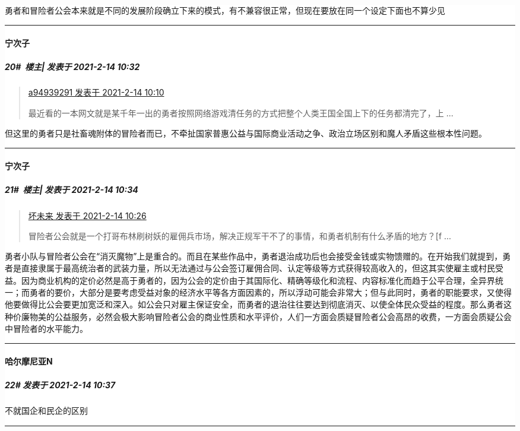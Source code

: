 


勇者和冒险者公会本来就是不同的发展阶段确立下来的模式，有不兼容很正常，但现在要放在同一个设定下面也不算少见







*****

####  宁次子  
##### 20#         楼主| 发表于 2021-2-14 10:32



<blockquote><a href="httphttps://bbs.saraba1st.com/2b/forum.php?mod=redirect&amp;goto=findpost&amp;pid=50329718&amp;ptid=1987783" target="_blank">a94939291 发表于 2021-2-14 10:10</a>

最近看的一本网文就是某千年一出的勇者按照网络游戏清任务的方式把整个人类王国全国上下的任务都清完了，上 ...</blockquote>
但这里的勇者只是社畜魂附体的冒险者而已，不牵扯国家普惠公益与国际商业活动之争、政治立场区别和魔人矛盾这些根本性问题。







*****

####  宁次子  
##### 21#         楼主| 发表于 2021-2-14 10:34



<blockquote><a href="httphttps://bbs.saraba1st.com/2b/forum.php?mod=redirect&amp;goto=findpost&amp;pid=50329811&amp;ptid=1987783" target="_blank">坏未来 发表于 2021-2-14 10:26</a>

冒险者公会就是一个打哥布林刷树妖的雇佣兵市场，解决正规军干不了的事情，和勇者机制有什么矛盾的地方？[f ...</blockquote>
勇者小队与冒险者公会在“消灭魔物”上是重合的。而且在某些作品中，勇者退治成功后也会接受金钱或实物馈赠的。在开始我们就提到，勇者是直接隶属于最高统治者的武装力量，所以无法通过与公会签订雇佣合同、认定等级等方式获得较高收入的，但这其实使雇主或村民受益。因为商业机构的定价必然是高于勇者的，因为公会的定价由于其国际化、精确等级化和流程、内容标准化而趋于公平合理，全异界统一；而勇者的要价，大部分是要考虑受益对象的经济水平等各方面因素的，所以浮动可能会非常大；但与此同时，勇者的职能要求，又使得他要做得比公会要更加宽泛和深入。如公会只对雇主保证安全，而勇者的退治往往要达到彻底消灭、以使全体民众受益的程度。那么勇者这种价廉物美的公益服务，必然会极大影响冒险者公会的商业性质和水平评价，人们一方面会质疑冒险者公会高昂的收费，一方面会质疑公会中冒险者的水平能力。







*****

####  哈尔摩尼亚N  
##### 22#       发表于 2021-2-14 10:37




不就国企和民企的区别







*****
